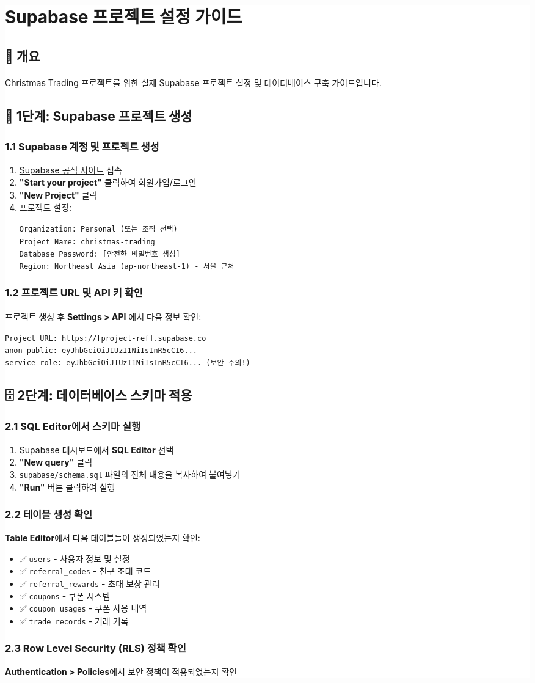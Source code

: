 # Supabase 프로젝트 설정 가이드

## 📌 개요
Christmas Trading 프로젝트를 위한 실제 Supabase 프로젝트 설정 및 데이터베이스 구축 가이드입니다.

## 🚀 1단계: Supabase 프로젝트 생성

### 1.1 Supabase 계정 및 프로젝트 생성
1. [Supabase 공식 사이트](https://supabase.com) 접속
2. **"Start your project"** 클릭하여 회원가입/로그인
3. **"New Project"** 클릭
4. 프로젝트 설정:
   ```
   Organization: Personal (또는 조직 선택)
   Project Name: christmas-trading
   Database Password: [안전한 비밀번호 생성]
   Region: Northeast Asia (ap-northeast-1) - 서울 근처
   ```

### 1.2 프로젝트 URL 및 API 키 확인
프로젝트 생성 후 **Settings > API** 에서 다음 정보 확인:
```
Project URL: https://[project-ref].supabase.co
anon public: eyJhbGciOiJIUzI1NiIsInR5cCI6...
service_role: eyJhbGciOiJIUzI1NiIsInR5cCI6... (보안 주의!)
```

## 🗄️ 2단계: 데이터베이스 스키마 적용

### 2.1 SQL Editor에서 스키마 실행
1. Supabase 대시보드에서 **SQL Editor** 선택
2. **"New query"** 클릭
3. `supabase/schema.sql` 파일의 전체 내용을 복사하여 붙여넣기
4. **"Run"** 버튼 클릭하여 실행

### 2.2 테이블 생성 확인
**Table Editor**에서 다음 테이블들이 생성되었는지 확인:
- ✅ `users` - 사용자 정보 및 설정
- ✅ `referral_codes` - 친구 초대 코드
- ✅ `referral_rewards` - 초대 보상 관리
- ✅ `coupons` - 쿠폰 시스템
- ✅ `coupon_usages` - 쿠폰 사용 내역
- ✅ `trade_records` - 거래 기록

### 2.3 Row Level Security (RLS) 정책 확인
**Authentication > Policies**에서 보안 정책이 적용되었는지 확인
